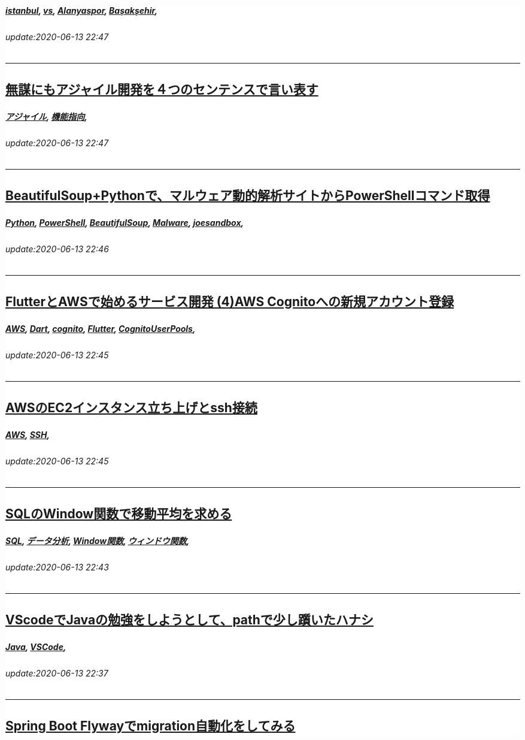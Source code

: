 ##### [istanbul](https://qiita.com/tags/istanbul), [vs](https://qiita.com/tags/vs), [Alanyaspor](https://qiita.com/tags/Alanyaspor), [Başakşehir](https://qiita.com/tags/Başakşehir), 
###### update:2020-06-13 22:47
---
## [無謀にもアジャイル開発を４つのセンテンスで言い表す](https://qiita.com/J_Cotan/items/302da0a784589d43dd62)
##### [アジャイル](https://qiita.com/tags/アジャイル), [機能指向](https://qiita.com/tags/機能指向), 
###### update:2020-06-13 22:47
---
## [BeautifulSoup+Pythonで、マルウェア動的解析サイトからPowerShellコマンド取得](https://qiita.com/hanzawak/items/15a88c4953be4f8159da)
##### [Python](https://qiita.com/tags/Python), [PowerShell](https://qiita.com/tags/PowerShell), [BeautifulSoup](https://qiita.com/tags/BeautifulSoup), [Malware](https://qiita.com/tags/Malware), [joesandbox](https://qiita.com/tags/joesandbox), 
###### update:2020-06-13 22:46
---
## [FlutterとAWSで始めるサービス開発 (4)AWS Cognitoへの新規アカウント登録](https://qiita.com/makotomi/items/d2e399d16c0931ad3228)
##### [AWS](https://qiita.com/tags/AWS), [Dart](https://qiita.com/tags/Dart), [cognito](https://qiita.com/tags/cognito), [Flutter](https://qiita.com/tags/Flutter), [CognitoUserPools](https://qiita.com/tags/CognitoUserPools), 
###### update:2020-06-13 22:45
---
## [AWSのEC2インスタンス立ち上げとssh接続](https://qiita.com/TurkeyLeg0403/items/5f46c437c5eb74ef7517)
##### [AWS](https://qiita.com/tags/AWS), [SSH](https://qiita.com/tags/SSH), 
###### update:2020-06-13 22:45
---
## [SQLのWindow関数で移動平均を求める](https://qiita.com/omokawa_yasu/items/abb8624fc57a9f4c427c)
##### [SQL](https://qiita.com/tags/SQL), [データ分析](https://qiita.com/tags/データ分析), [Window関数](https://qiita.com/tags/Window関数), [ウィンドウ関数](https://qiita.com/tags/ウィンドウ関数), 
###### update:2020-06-13 22:43
---
## [VScodeでJavaの勉強をしようとして、pathで少し躓いたハナシ](https://qiita.com/rentaros/items/ac174d955409f63d83fa)
##### [Java](https://qiita.com/tags/Java), [VSCode](https://qiita.com/tags/VSCode), 
###### update:2020-06-13 22:37
---
## [Spring Boot Flywayでmigration自動化をしてみる](https://qiita.com/megumi_622/items/c38100ca5b266e301643)